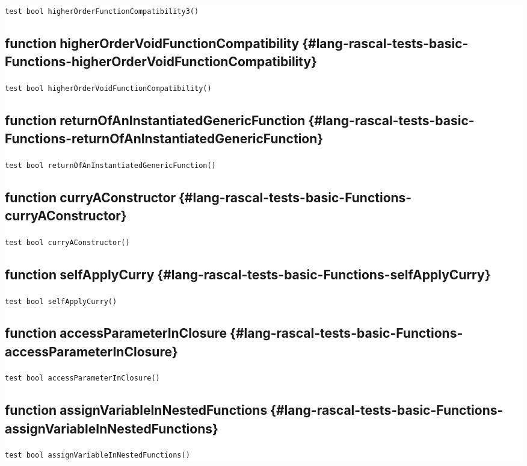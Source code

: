 ```rascal
test bool higherOrderFunctionCompatibility3()

```

## function higherOrderVoidFunctionCompatibility {#lang-rascal-tests-basic-Functions-higherOrderVoidFunctionCompatibility}

```rascal
test bool higherOrderVoidFunctionCompatibility()

```

## function returnOfAnInstantiatedGenericFunction {#lang-rascal-tests-basic-Functions-returnOfAnInstantiatedGenericFunction}

```rascal
test bool returnOfAnInstantiatedGenericFunction()

```

## function curryAConstructor {#lang-rascal-tests-basic-Functions-curryAConstructor}

```rascal
test bool curryAConstructor()

```

## function selfApplyCurry {#lang-rascal-tests-basic-Functions-selfApplyCurry}

```rascal
test bool selfApplyCurry()

```

## function accessParameterInClosure {#lang-rascal-tests-basic-Functions-accessParameterInClosure}

```rascal
test bool accessParameterInClosure()

```

## function assignVariableInNestedFunctions {#lang-rascal-tests-basic-Functions-assignVariableInNestedFunctions}

```rascal
test bool assignVariableInNestedFunctions()

```
